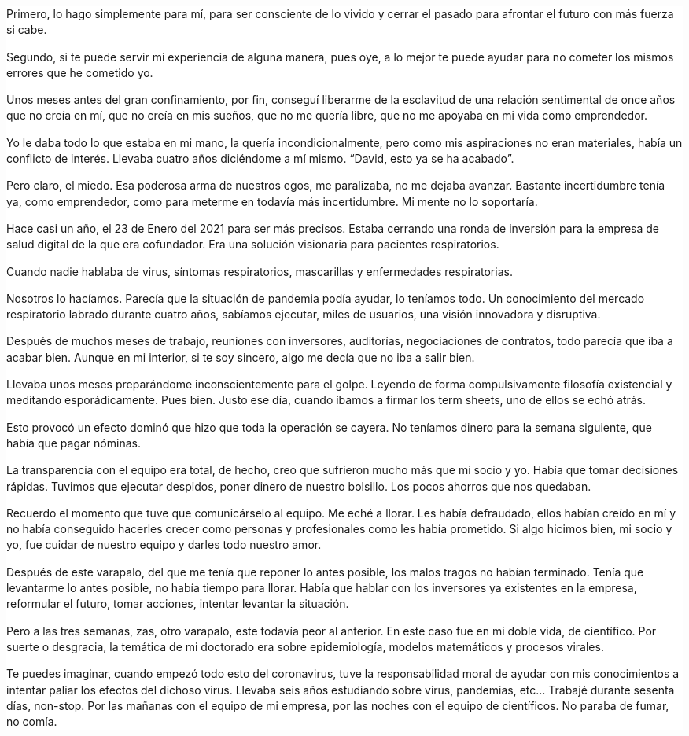 Primero, lo hago simplemente para mí, para ser consciente de lo vivido y cerrar el pasado para afrontar el futuro con más fuerza si cabe. 

Segundo, si te puede servir mi experiencia de alguna manera, pues oye, a lo mejor te puede ayudar para no cometer los mismos errores que he cometido yo.

Unos meses antes del gran confinamiento, por fin, conseguí liberarme de la esclavitud de una relación sentimental de once años que no creía en mí, que no creía en mis sueños, que no me quería libre, que no me apoyaba en mi vida como emprendedor. 

Yo le daba todo lo que estaba en mi mano, la quería incondicionalmente, pero como mis aspiraciones no eran materiales, había un conflicto de interés. Llevaba cuatro años diciéndome a mí mismo. “David, esto ya se ha acabado”. 

Pero claro, el miedo. Esa poderosa arma de nuestros egos, me paralizaba, no me dejaba avanzar. Bastante incertidumbre tenía ya, como emprendedor, como para meterme en todavía más incertidumbre. Mi mente no lo soportaría. 

Hace casi un año, el 23 de Enero del 2021 para ser más precisos. Estaba cerrando una ronda de inversión para la empresa de salud digital de la que era cofundador. Era una solución visionaria para pacientes respiratorios. 

Cuando nadie hablaba de virus, síntomas respiratorios, mascarillas y enfermedades respiratorias. 

Nosotros lo hacíamos. Parecía que la situación de pandemia podía ayudar, lo teníamos todo. Un conocimiento del mercado respiratorio labrado durante cuatro años, sabíamos ejecutar, miles de usuarios, una visión innovadora y disruptiva.

Después de muchos meses de trabajo, reuniones con inversores, auditorías, negociaciones de contratos, todo parecía que iba a acabar bien. Aunque en mi interior, si te soy sincero, algo me decía que no iba a salir bien. 

Llevaba unos meses preparándome inconscientemente para el golpe. Leyendo de forma compulsivamente filosofía existencial y meditando esporádicamente. Pues bien. Justo ese día, cuando íbamos a firmar los term sheets, uno de ellos se echó atrás. 

Esto provocó un efecto dominó que hizo que toda la operación se cayera. No teníamos dinero para la semana siguiente, que había que pagar nóminas. 

La transparencia con el equipo era total, de hecho, creo que sufrieron mucho más que mi socio y yo. Había que tomar decisiones rápidas. Tuvimos que ejecutar despidos, poner dinero de nuestro bolsillo. Los pocos ahorros que nos quedaban. 

Recuerdo el momento que tuve que comunicárselo al equipo. Me eché a llorar. Les había defraudado, ellos habían creído en mí y no había conseguido hacerles crecer como personas y profesionales como les había prometido. Si algo hicimos bien, mi socio y yo, fue cuidar de nuestro equipo y darles todo nuestro amor. 

Después de este varapalo, del que me tenía que reponer lo antes posible, los malos tragos no habían terminado. Tenía que levantarme lo antes posible, no había tiempo para llorar. Había que hablar con los inversores ya existentes en la empresa, reformular el futuro, tomar acciones, intentar levantar la situación. 

Pero a las tres semanas, zas, otro varapalo, este todavía peor al anterior. En este caso fue en mi doble vida, de científico. Por suerte o desgracia, la temática de mi doctorado era sobre epidemiología, modelos matemáticos y procesos virales. 

Te puedes imaginar, cuando empezó todo esto del coronavirus, tuve la responsabilidad moral de ayudar con mis conocimientos a intentar paliar los efectos del dichoso virus. Llevaba seis años estudiando sobre virus, pandemias, etc… Trabajé durante sesenta días, non-stop. Por las mañanas con el equipo de mi empresa, por las noches con el equipo de científicos. No paraba de fumar, no comía. 
